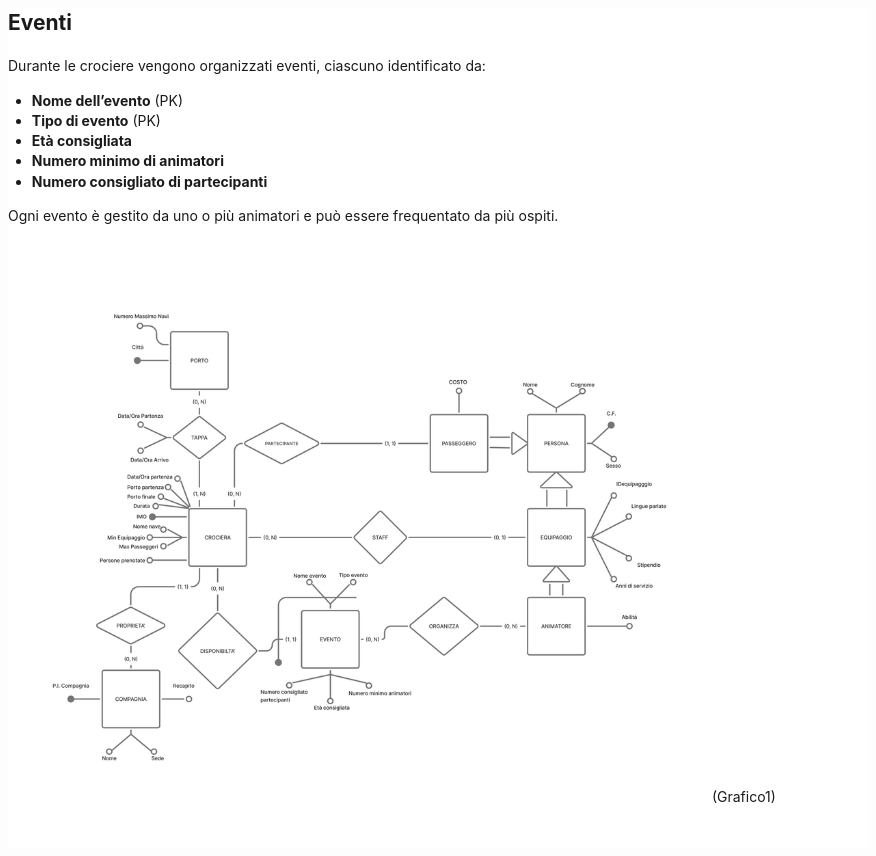 ## **Eventi**

Durante le crociere vengono organizzati eventi, ciascuno identificato da:
- **Nome dell’evento** (PK)
- **Tipo di evento** (PK)
- **Età consigliata**
- **Numero minimo di animatori**
- **Numero consigliato di partecipanti**

Ogni evento è gestito da uno o più animatori e può essere frequentato da più ospiti.

<img src="img/Con_Generalizzazione.png" alt="Grafico1" width="700"/>
(Grafico1)


<br>
<br>
<br>
